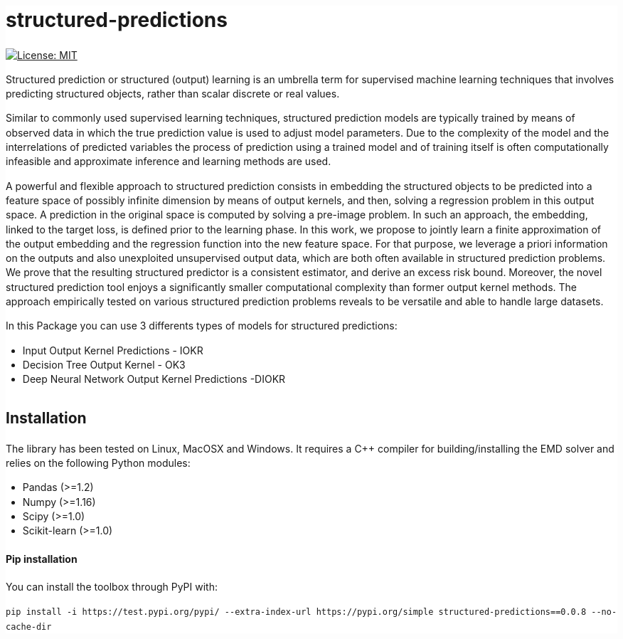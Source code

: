 # structured-predictions


[![License: MIT](https://img.shields.io/badge/License-MIT-yellow.svg)](https://opensource.org/licenses/MIT)


Structured prediction or structured (output) learning is an umbrella term for supervised machine learning techniques that involves predicting structured objects, rather than scalar discrete or real values.

Similar to commonly used supervised learning techniques, structured prediction models are typically trained by means of observed data in which the true prediction value is used to adjust model parameters. Due to the complexity of the model and the interrelations of predicted variables the process of prediction using a trained model and of training itself is often computationally infeasible and approximate inference and learning methods are used.


A powerful and flexible approach to structured prediction consists in embedding the structured objects to be predicted into a feature space of possibly infinite dimension by means of output kernels, and then, solving a regression problem in this output space. A prediction in the original space is computed by solving a pre-image problem. In such an approach, the embedding, linked to the target loss, is defined prior to the learning phase. In this work, we propose to jointly learn a finite approximation of the output embedding and the regression function into the new feature space. For that purpose, we leverage a priori information on the outputs and also unexploited unsupervised output data, which are both often available in structured prediction problems. We prove that the resulting structured predictor is a consistent estimator, and derive an excess risk bound. Moreover, the novel structured prediction tool enjoys a significantly smaller computational complexity than former output kernel methods. The approach empirically tested on various structured prediction problems reveals to be versatile and able to handle large datasets.


In this Package you can use 3 differents types of models for structured predictions:

* Input Output Kernel Predictions - IOKR
* Decision Tree Output Kernel - OK3
* Deep Neural Network Output Kernel Predictions -DIOKR

## Installation

The library has been tested on Linux, MacOSX and Windows. It requires a C++ compiler for building/installing the EMD solver and relies on the following Python modules:

- Pandas (>=1.2)
- Numpy (>=1.16)
- Scipy (>=1.0)
- Scikit-learn (>=1.0) 

#### Pip installation


You can install the toolbox through PyPI with:

```console
pip install -i https://test.pypi.org/pypi/ --extra-index-url https://pypi.org/simple structured-predictions==0.0.8 --no-cache-dir
```
